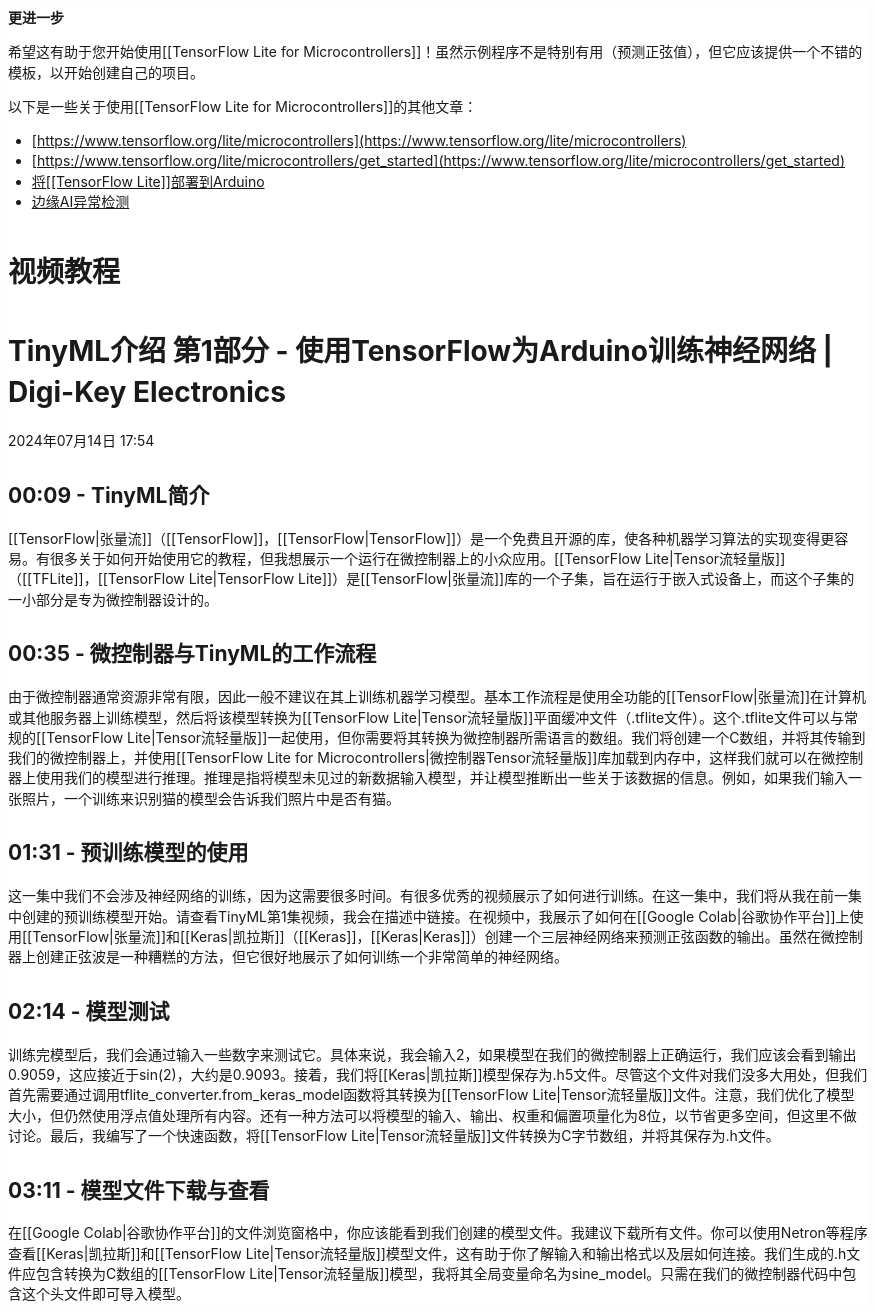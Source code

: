 **更进一步**

希望这有助于您开始使用[[TensorFlow Lite for Microcontrollers]]！虽然示例程序不是特别有用（预测正弦值），但它应该提供一个不错的模板，以开始创建自己的项目。

以下是一些关于使用[[TensorFlow Lite for Microcontrollers]]的其他文章：

- [https://www.tensorflow.org/lite/microcontrollers](https://www.tensorflow.org/lite/microcontrollers)
- [https://www.tensorflow.org/lite/microcontrollers/get_started](https://www.tensorflow.org/lite/microcontrollers/get_started)
- [将[[TensorFlow Lite]]部署到Arduino](https://en/maker/projects/intro-to-tinyml-part-2-deploying-a-tensorflow-lite-model-to-arduino/59bf2d67256f4b40900a3fa670c14330)
- [边缘AI异常检测](https://en/maker/projects/edge-ai-anomaly-detection-part-1-data-collection/7bb112f76ef644edaedc5e08dba5faae)

# 视频教程

# TinyML介绍 第1部分 - 使用TensorFlow为Arduino训练神经网络 | Digi-Key Electronics

2024年07月14日 17:54

## 00:09 - TinyML简介
[[TensorFlow|张量流]]（[[TensorFlow]]，[[TensorFlow|TensorFlow]]）是一个免费且开源的库，使各种机器学习算法的实现变得更容易。有很多关于如何开始使用它的教程，但我想展示一个运行在微控制器上的小众应用。[[TensorFlow Lite|Tensor流轻量版]]（[[TFLite]]，[[TensorFlow Lite|TensorFlow Lite]]）是[[TensorFlow|张量流]]库的一个子集，旨在运行于嵌入式设备上，而这个子集的一小部分是专为微控制器设计的。

## 00:35 - 微控制器与TinyML的工作流程
由于微控制器通常资源非常有限，因此一般不建议在其上训练机器学习模型。基本工作流程是使用全功能的[[TensorFlow|张量流]]在计算机或其他服务器上训练模型，然后将该模型转换为[[TensorFlow Lite|Tensor流轻量版]]平面缓冲文件（.tflite文件）。这个.tflite文件可以与常规的[[TensorFlow Lite|Tensor流轻量版]]一起使用，但你需要将其转换为微控制器所需语言的数组。我们将创建一个C数组，并将其传输到我们的微控制器上，并使用[[TensorFlow Lite for Microcontrollers|微控制器Tensor流轻量版]]库加载到内存中，这样我们就可以在微控制器上使用我们的模型进行推理。推理是指将模型未见过的新数据输入模型，并让模型推断出一些关于该数据的信息。例如，如果我们输入一张照片，一个训练来识别猫的模型会告诉我们照片中是否有猫。

## 01:31 - 预训练模型的使用
这一集中我们不会涉及神经网络的训练，因为这需要很多时间。有很多优秀的视频展示了如何进行训练。在这一集中，我们将从我在前一集中创建的预训练模型开始。请查看TinyML第1集视频，我会在描述中链接。在视频中，我展示了如何在[[Google Colab|谷歌协作平台]]上使用[[TensorFlow|张量流]]和[[Keras|凯拉斯]]（[[Keras]]，[[Keras|Keras]]）创建一个三层神经网络来预测正弦函数的输出。虽然在微控制器上创建正弦波是一种糟糕的方法，但它很好地展示了如何训练一个非常简单的神经网络。

## 02:14 - 模型测试
训练完模型后，我们会通过输入一些数字来测试它。具体来说，我会输入2，如果模型在我们的微控制器上正确运行，我们应该会看到输出0.9059，这应接近于sin(2)，大约是0.9093。接着，我们将[[Keras|凯拉斯]]模型保存为.h5文件。尽管这个文件对我们没多大用处，但我们首先需要通过调用tflite_converter.from_keras_model函数将其转换为[[TensorFlow Lite|Tensor流轻量版]]文件。注意，我们优化了模型大小，但仍然使用浮点值处理所有内容。还有一种方法可以将模型的输入、输出、权重和偏置项量化为8位，以节省更多空间，但这里不做讨论。最后，我编写了一个快速函数，将[[TensorFlow Lite|Tensor流轻量版]]文件转换为C字节数组，并将其保存为.h文件。

## 03:11 - 模型文件下载与查看
在[[Google Colab|谷歌协作平台]]的文件浏览窗格中，你应该能看到我们创建的模型文件。我建议下载所有文件。你可以使用Netron等程序查看[[Keras|凯拉斯]]和[[TensorFlow Lite|Tensor流轻量版]]模型文件，这有助于你了解输入和输出格式以及层如何连接。我们生成的.h文件应包含转换为C数组的[[TensorFlow Lite|Tensor流轻量版]]模型，我将其全局变量命名为sine_model。只需在我们的微控制器代码中包含这个头文件即可导入模型。
